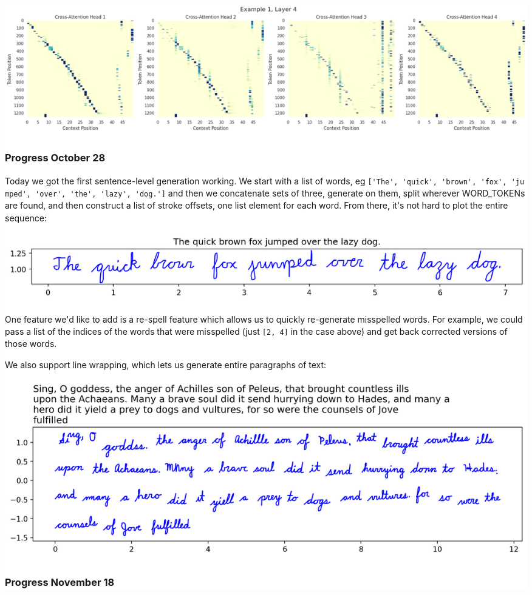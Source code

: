 ![interp_5](static/interp_5.png)

### Progress October 28

Today we got the first sentence-level generation working. We start with a list of words, eg `['The', 'quick', 'brown', 'fox', 'jumped', 'over', 'the', 'lazy', 'dog.']` and then we concatenate sets of three, generate on them, split wherever WORD_TOKENs are found, and then construct a list of stroke offsets, one list element for each word. From there, it's not hard to plot the entire sequence:

![sample_v60](static/sample_v60.png)

One feature we'd like to add is a re-spell feature which allows us to quickly re-generate misspelled words. For example, we could pass a list of the indices of the words that were misspelled (just `[2, 4]` in the case above) and get back corrected versions of those words.

We also support line wrapping, which lets us generate entire paragraphs of text:

![sample_v61](static/sample_v61.png)

### Progress November 18
